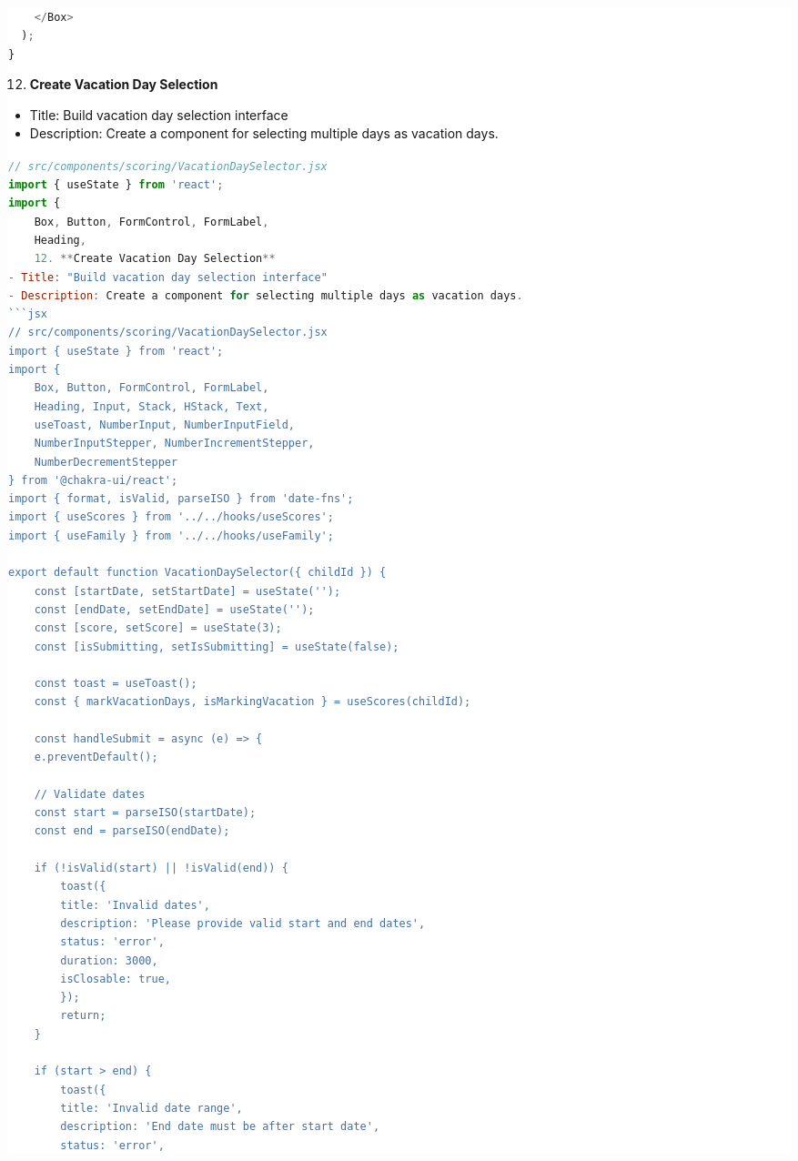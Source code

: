 ```jsx
    </Box>
  );
}
```

12. **Create Vacation Day Selection**

- Title: Build vacation day selection interface
- Description: Create a component for selecting multiple days as vacation days.

````jsx
// src/components/scoring/VacationDaySelector.jsx
import { useState } from 'react';
import {
    Box, Button, FormControl, FormLabel,
    Heading,
    12. **Create Vacation Day Selection**
- Title: "Build vacation day selection interface"
- Description: Create a component for selecting multiple days as vacation days.
```jsx
// src/components/scoring/VacationDaySelector.jsx
import { useState } from 'react';
import {
    Box, Button, FormControl, FormLabel,
    Heading, Input, Stack, HStack, Text,
    useToast, NumberInput, NumberInputField,
    NumberInputStepper, NumberIncrementStepper,
    NumberDecrementStepper
} from '@chakra-ui/react';
import { format, isValid, parseISO } from 'date-fns';
import { useScores } from '../../hooks/useScores';
import { useFamily } from '../../hooks/useFamily';

export default function VacationDaySelector({ childId }) {
    const [startDate, setStartDate] = useState('');
    const [endDate, setEndDate] = useState('');
    const [score, setScore] = useState(3);
    const [isSubmitting, setIsSubmitting] = useState(false);

    const toast = useToast();
    const { markVacationDays, isMarkingVacation } = useScores(childId);

    const handleSubmit = async (e) => {
    e.preventDefault();

    // Validate dates
    const start = parseISO(startDate);
    const end = parseISO(endDate);

    if (!isValid(start) || !isValid(end)) {
        toast({
        title: 'Invalid dates',
        description: 'Please provide valid start and end dates',
        status: 'error',
        duration: 3000,
        isClosable: true,
        });
        return;
    }

    if (start > end) {
        toast({
        title: 'Invalid date range',
        description: 'End date must be after start date',
        status: 'error',
````